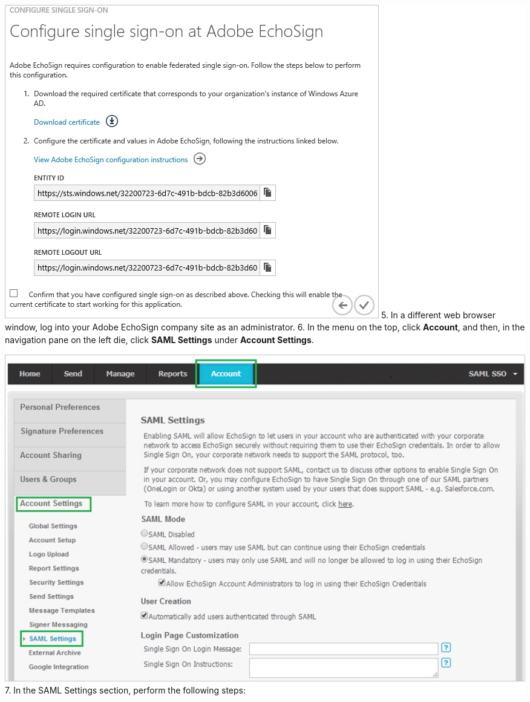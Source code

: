    ![Configure Single Sign-On](./media/active-directory-saas-adobe-echosign-tutorial/IC789519.png "Configure Single Sign-On")
5. In a different web browser window, log into your Adobe EchoSign company site as an administrator.
6. In the menu on the top, click **Account**, and then, in the navigation pane on the left die, click **SAML Settings** under **Account Settings**.
   
   ![Account](./media/active-directory-saas-adobe-echosign-tutorial/IC789520.png "Account")
7. In the SAML Settings section, perform the following steps:
   